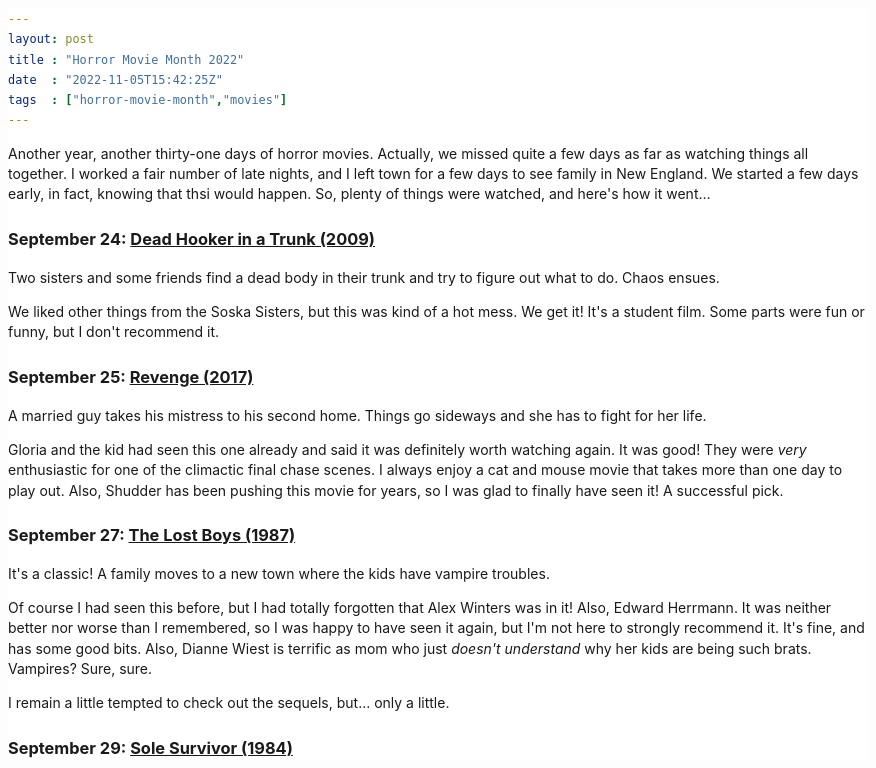 ```yaml
---
layout: post
title : "Horror Movie Month 2022"
date  : "2022-11-05T15:42:25Z"
tags  : ["horror-movie-month","movies"]
---
```


Another year, another thirty-one days of horror movies.  Actually, we missed
quite a few days as far as watching things all together.  I worked a fair
number of late nights, and I left town for a few days to see family in New
England.  We started a few days early, in fact, knowing that thsi would happen.
So, plenty of things were watched, and here's how it went…

### September 24: [Dead Hooker in a Trunk (2009)](https://www.imdb.com/title/tt1508661/)

Two sisters and some friends find a dead body in their trunk and try to figure
out what to do.  Chaos ensues.

We liked other things from the Soska Sisters, but this was kind of a hot mess.
We get it!  It's a student film.  Some parts were fun or funny, but I don't
recommend it.

### September 25: [Revenge (2017)](https://www.imdb.com/title/tt6738136/)

A married guy takes his mistress to his second home.  Things go sideways and
she has to fight for her life.

Gloria and the kid had seen this one already and said it was definitely worth
watching again.  It was good!  They were *very* enthusiastic for one of the
climactic final chase scenes.  I always enjoy a cat and mouse movie that takes
more than one day to play out.  Also, Shudder has been pushing this movie for
years, so I was glad to finally have seen it!  A successful pick.

### September 27: [The Lost Boys (1987)](https://www.imdb.com/title/tt0093437/)

It's a classic!  A family moves to a new town where the kids have vampire
troubles.

Of course I had seen this before, but I had totally forgotten that Alex Winters
was in it!  Also, Edward Herrmann.  It was neither better nor worse than I
remembered, so I was happy to have seen it again, but I'm not here to strongly
recommend it.  It's fine, and has some good bits.  Also, Dianne Wiest is
terrific as mom who just *doesn't understand* why her kids are being such
brats.  Vampires?  Sure, sure.

I remain a little tempted to check out the sequels, but… only a little.

### September 29: [Sole Survivor (1984)](https://www.imdb.com/title/tt0181012/)
